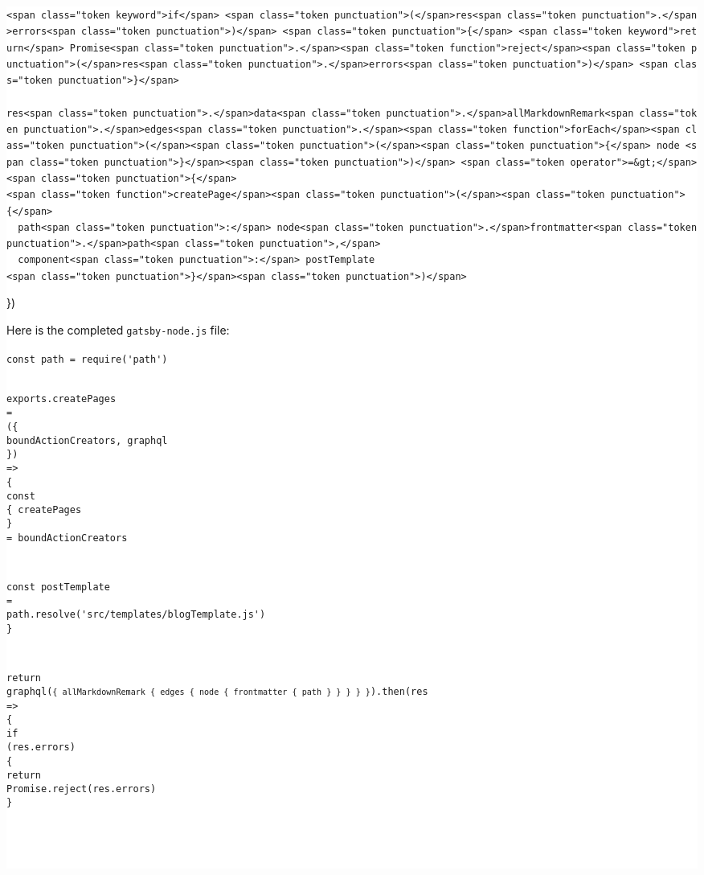     <span class="token keyword">if</span> <span class="token punctuation">(</span>res<span class="token punctuation">.</span>errors<span class="token punctuation">)</span> <span class="token punctuation">{</span> <span class="token keyword">return</span> Promise<span class="token punctuation">.</span><span class="token function">reject</span><span class="token punctuation">(</span>res<span class="token punctuation">.</span>errors<span class="token punctuation">)</span> <span class="token punctuation">}</span>

    res<span class="token punctuation">.</span>data<span class="token punctuation">.</span>allMarkdownRemark<span class="token punctuation">.</span>edges<span class="token punctuation">.</span><span class="token function">forEach</span><span class="token punctuation">(</span><span class="token punctuation">(</span><span class="token punctuation">{</span> node <span class="token punctuation">}</span><span class="token punctuation">)</span> <span class="token operator">=&gt;</span> <span class="token punctuation">{</span>
    <span class="token function">createPage</span><span class="token punctuation">(</span><span class="token punctuation">{</span>
      path<span class="token punctuation">:</span> node<span class="token punctuation">.</span>frontmatter<span class="token punctuation">.</span>path<span class="token punctuation">,</span>
      component<span class="token punctuation">:</span> postTemplate
    <span class="token punctuation">}</span><span class="token punctuation">)</span>
  <span class="token punctuation">}</span><span class="token punctuation">)</span>
</code></pre>
<p>Here is the completed <code>gatsby-node.js</code> file:</p>
<pre class=" language-js"><code class="prism // language-js"><span class="token keyword">const</span> path <span class="token operator">=</span> <span class="token function">require</span><span class="token punctuation">(</span><span class="token string">'path'</span><span class="token punctuation">)</span>

exports<span class="token punctuation">.</span><span class="token function-variable function">createPages</span> <span class="token operator">=</span> <span class="token punctuation">(</span><span class="token punctuation">{</span> boundActionCreators<span class="token punctuation">,</span> graphql <span class="token punctuation">}</span><span class="token punctuation">)</span> <span class="token operator">=&gt;</span> <span class="token punctuation">{</span>
  <span class="token keyword">const</span> <span class="token punctuation">{</span> createPages <span class="token punctuation">}</span> <span class="token operator">=</span> boundActionCreators

  <span class="token keyword">const</span> postTemplate <span class="token operator">=</span> path<span class="token punctuation">.</span><span class="token function">resolve</span><span class="token punctuation">(</span><span class="token string">'src/templates/blogTemplate.js'</span><span class="token punctuation">)</span>
<span class="token punctuation">}</span>

  <span class="token keyword">return</span> <span class="token function">graphql</span><span class="token punctuation">(</span><span class="token template-string"><span class="token string">`
    {
      allMarkdownRemark {
        edges {
          node {
            frontmatter {
              path
            }
          }
        }
      }
    }
  `</span></span><span class="token punctuation">)</span><span class="token punctuation">.</span><span class="token function">then</span><span class="token punctuation">(</span>res <span class="token operator">=&gt;</span> <span class="token punctuation">{</span>
    <span class="token keyword">if</span> <span class="token punctuation">(</span>res<span class="token punctuation">.</span>errors<span class="token punctuation">)</span> <span class="token punctuation">{</span> <span class="token keyword">return</span> Promise<span class="token punctuation">.</span><span class="token function">reject</span><span class="token punctuation">(</span>res<span class="token punctuation">.</span>errors<span class="token punctuation">)</span> <span class="token punctuation">}</span>
